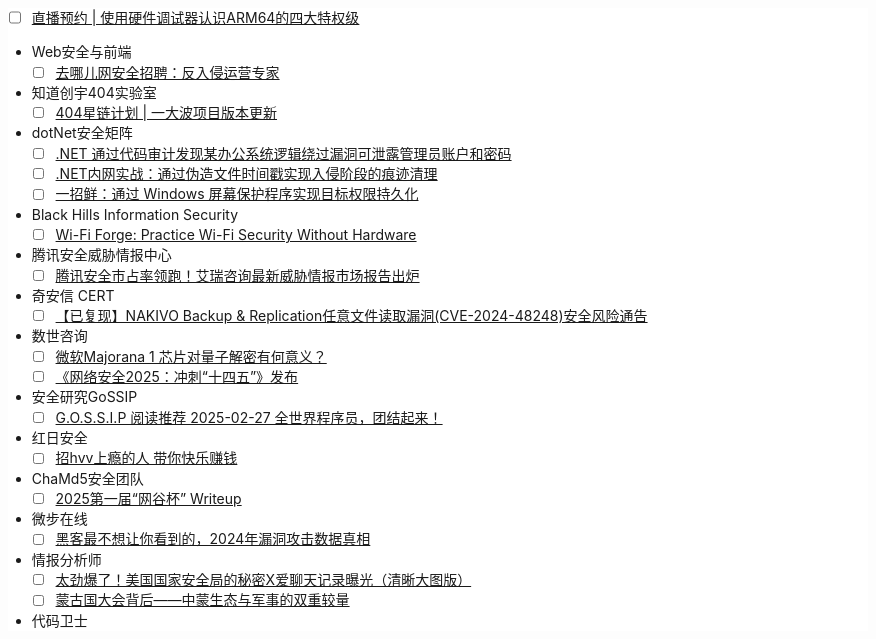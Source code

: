   - [ ] [直播预约 | 使用硬件调试器认识ARM64的四大特权级](https://mp.weixin.qq.com/s?__biz=MjM5NTc2MDYxMw==&mid=2458590191&idx=4&sn=687a8700fe48fbeee032399623af2bbf&chksm=b18c2b6586fba273c582b91d558bd3e712dc78cc83440f9d88d97763d9ef4a59f44a38018933&scene=58&subscene=0#rd)
- Web安全与前端
  - [ ] [去哪儿网安全招聘：反入侵运营专家](https://mp.weixin.qq.com/s?__biz=MzIxMDA4NzAyMQ==&mid=2247483949&idx=1&sn=007998a58ae379c0ee5aaa3f4734b35c&chksm=9768bf2fa01f3639c49805e724c353669ac01274f302adf41a3d440ecdeb51b1d3e6a3eca21f&scene=58&subscene=0#rd)
- 知道创宇404实验室
  - [ ] [404星链计划 | 一大波项目版本更新](https://mp.weixin.qq.com/s?__biz=MzAxNDY2MTQ2OQ==&mid=2650990729&idx=1&sn=94dcc820e45ae45ea946896a750a2dd0&chksm=8079aabbb70e23ade1eddc4475e3aee884d362060c6da00c233a3a197867d177e94ae60fc2f6&scene=58&subscene=0#rd)
- dotNet安全矩阵
  - [ ] [.NET 通过代码审计发现某办公系统逻辑绕过漏洞可泄露管理员账户和密码](https://mp.weixin.qq.com/s?__biz=MzUyOTc3NTQ5MA==&mid=2247499017&idx=1&sn=c17b802fed118434bf2134310fadc29e&chksm=fa5953e4cd2edaf2ec66ff6e982d6bf1f1641351ca4a8a43050c08709373f498234341967b72&scene=58&subscene=0#rd)
  - [ ] [.NET内网实战：通过伪造文件时间戳实现入侵阶段的痕迹清理](https://mp.weixin.qq.com/s?__biz=MzUyOTc3NTQ5MA==&mid=2247499017&idx=2&sn=121df4bae602a09c7584447b778948d6&chksm=fa5953e4cd2edaf2c82f63e9ae6590e0c96abf05b7bfa471754ca1632322a6820fd0e9daf797&scene=58&subscene=0#rd)
  - [ ] [一招鲜：通过 Windows 屏幕保护程序实现目标权限持久化](https://mp.weixin.qq.com/s?__biz=MzUyOTc3NTQ5MA==&mid=2247499017&idx=3&sn=725ce5df98701f262561d16a901eecff&chksm=fa5953e4cd2edaf29ed447727fb757465759f13c6111d8623e4269c4b65d5bf88cb76cc83f3c&scene=58&subscene=0#rd)
- Black Hills Information Security
  - [ ] [Wi-Fi Forge: Practice Wi-Fi Security Without Hardware](https://www.blackhillsinfosec.com/wifi-forge/)
- 腾讯安全威胁情报中心
  - [ ] [腾讯安全市占率领跑！艾瑞咨询最新威胁情报市场报告出炉](https://mp.weixin.qq.com/s?__biz=MzI5ODk3OTM1Ng==&mid=2247510095&idx=1&sn=b647cd03c99018ca04f3a704796bb1fb&chksm=ec9f713cdbe8f82a1ef164c5f81ce91870bc9d7445ba4c1d7cf0114d9a4d7cfe7107999b9ee5&scene=58&subscene=0#rd)
- 奇安信 CERT
  - [ ] [【已复现】NAKIVO Backup & Replication任意文件读取漏洞(CVE-2024-48248)安全风险通告](https://mp.weixin.qq.com/s?__biz=MzU5NDgxODU1MQ==&mid=2247503053&idx=1&sn=5fed028268e1c246223907f8312cd7ab&chksm=fe79e855c90e6143cede127f668f9ea87228c8bec618e4030297ec513afdda8336db0fed9cb0&scene=58&subscene=0#rd)
- 数世咨询
  - [ ] [微软Majorana 1 芯片对量子解密有何意义？](https://mp.weixin.qq.com/s?__biz=MzkxNzA3MTgyNg==&mid=2247537720&idx=1&sn=287fb3658e14a3b29ac40e789044003f&chksm=c1442685f633af933c67b3ea91e5ee8af60574887c3fe9157f333744296ea90a84e6ded1eed8&scene=58&subscene=0#rd)
  - [ ] [《网络安全2025：冲刺“十四五”》发布](https://mp.weixin.qq.com/s?__biz=MzkxNzA3MTgyNg==&mid=2247537720&idx=2&sn=5b2f7c8e123bbb8404f7e76fc7efbeb4&chksm=c1442685f633af93a8c0008f696a26e34ebc2d5fe1a68787c7bd9a85c8ff28ebf6d41965b092&scene=58&subscene=0#rd)
- 安全研究GoSSIP
  - [ ] [G.O.S.S.I.P 阅读推荐 2025-02-27 全世界程序员，团结起来！](https://mp.weixin.qq.com/s?__biz=Mzg5ODUxMzg0Ng==&mid=2247499800&idx=1&sn=a0ddcd52f005448d8c6af28861b82333&chksm=c063eec1f71467d74bb40e00a300cdda548cee447eea07b1e0795f5b9c794ec08e3480b1f63d&scene=58&subscene=0#rd)
- 红日安全
  - [ ] [招hvv上瘾的人 带你快乐赚钱](https://mp.weixin.qq.com/s?__biz=MzI4NjEyMDk0MA==&mid=2649851808&idx=1&sn=7d4d778185bfec73632e35f0ddcbf34e&chksm=f3e4e923c493603511a59055ed4de72073cd6f0a8c8cb8365f0e800e8e2fb8656d3622947f7d&scene=58&subscene=0#rd)
- ChaMd5安全团队
  - [ ] [2025第一届“网谷杯” Writeup](https://mp.weixin.qq.com/s?__biz=MzIzMTc1MjExOQ==&mid=2247512128&idx=1&sn=c0b97c8eedff483a5eaa6bbaf00e23fa&chksm=e89d9898dfea118ea3d2a88db4273eca8c9bb710ebff3c08b3adcaaac5eca12abcecef656810&scene=58&subscene=0#rd)
- 微步在线
  - [ ] [黑客最不想让你看到的，2024年漏洞攻击数据真相](https://mp.weixin.qq.com/s?__biz=MzI5NjA0NjI5MQ==&mid=2650183236&idx=1&sn=1727469ff3beeb950542f8ae4d57d40b&chksm=f4486df8c33fe4ee0c7b62cb59b891067c87fa74029bd45738251b05b59d16d2e9084b8193d7&scene=58&subscene=0#rd)
- 情报分析师
  - [ ] [太劲爆了！美国国家安全局的秘密X爱聊天记录曝光（清晰大图版）](https://mp.weixin.qq.com/s?__biz=MzA3Mjc1MTkwOA==&mid=2650559964&idx=1&sn=472bfe7ce91c4c5ff7c3488e3b16257e&chksm=87117b97b066f281208faed8df068b32c9ac3fe7de0e3ebe1950d1455dcd1182c08a842841c2&scene=58&subscene=0#rd)
  - [ ] [蒙古国大会背后——中蒙生态与军事的双重较量](https://mp.weixin.qq.com/s?__biz=MzA3Mjc1MTkwOA==&mid=2650559964&idx=2&sn=243d1c22de622ed18b9b35c98e021d79&chksm=87117b97b066f28189f863d27d1da0fab4f57f85871ba3a3c945e00ee8b9755dab404ad01cec&scene=58&subscene=0#rd)
- 代码卫士